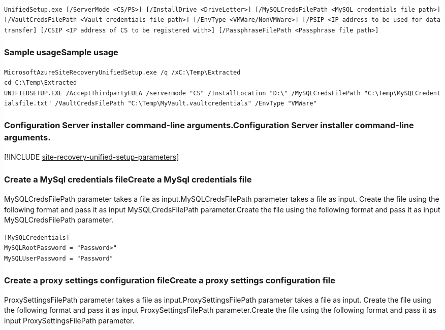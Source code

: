   ```
  UnifiedSetup.exe [/ServerMode <CS/PS>] [/InstallDrive <DriveLetter>] [/MySQLCredsFilePath <MySQL credentials file path>] [/VaultCredsFilePath <Vault credentials file path>] [/EnvType <VMWare/NonVMWare>] [/PSIP <IP address to be used for data transfer] [/CSIP <IP address of CS to be registered with>] [/PassphraseFilePath <Passphrase file path>]
  ```

### <a name="sample-usage"></a><span data-ttu-id="b1ea9-122">Sample usage</span><span class="sxs-lookup"><span data-stu-id="b1ea9-122">Sample usage</span></span>
  ```
  MicrosoftAzureSiteRecoveryUnifiedSetup.exe /q /xC:\Temp\Extracted
  cd C:\Temp\Extracted
  UNIFIEDSETUP.EXE /AcceptThirdpartyEULA /servermode "CS" /InstallLocation "D:\" /MySQLCredsFilePath "C:\Temp\MySQLCredentialsfile.txt" /VaultCredsFilePath "C:\Temp\MyVault.vaultcredentials" /EnvType "VMWare"
  ```


### <a name="configuration-server-installer-command-line-arguments"></a><span data-ttu-id="b1ea9-123">Configuration Server installer command-line arguments.</span><span class="sxs-lookup"><span data-stu-id="b1ea9-123">Configuration Server installer command-line arguments.</span></span>
[!INCLUDE [site-recovery-unified-setup-parameters](../../includes/site-recovery-unified-installer-command-parameters.md)]


### <a name="create-a-mysql-credentials-file"></a><span data-ttu-id="b1ea9-124">Create a MySql credentials file</span><span class="sxs-lookup"><span data-stu-id="b1ea9-124">Create a MySql credentials file</span></span>
<span data-ttu-id="b1ea9-125">MySQLCredsFilePath parameter takes a file as input.</span><span class="sxs-lookup"><span data-stu-id="b1ea9-125">MySQLCredsFilePath parameter takes a file as input.</span></span> <span data-ttu-id="b1ea9-126">Create the file using the following format and pass it as input MySQLCredsFilePath parameter.</span><span class="sxs-lookup"><span data-stu-id="b1ea9-126">Create the file using the following format and pass it as input MySQLCredsFilePath parameter.</span></span>
```
[MySQLCredentials]
MySQLRootPassword = "Password>"
MySQLUserPassword = "Password"
```
### <a name="create-a-proxy-settings-configuration-file"></a><span data-ttu-id="b1ea9-127">Create a proxy settings configuration file</span><span class="sxs-lookup"><span data-stu-id="b1ea9-127">Create a proxy settings configuration file</span></span>
<span data-ttu-id="b1ea9-128">ProxySettingsFilePath parameter takes a file as input.</span><span class="sxs-lookup"><span data-stu-id="b1ea9-128">ProxySettingsFilePath parameter takes a file as input.</span></span> <span data-ttu-id="b1ea9-129">Create the file using the following format and pass it as input ProxySettingsFilePath parameter.</span><span class="sxs-lookup"><span data-stu-id="b1ea9-129">Create the file using the following format and pass it as input ProxySettingsFilePath parameter.</span></span>
